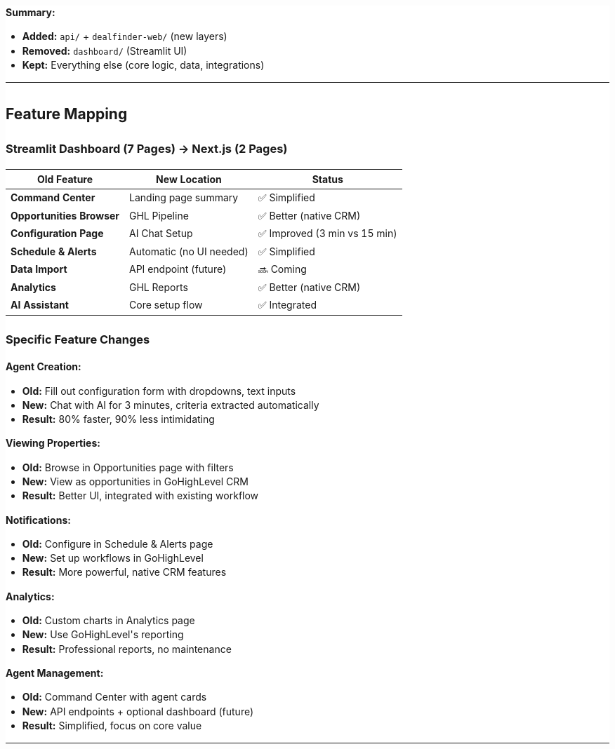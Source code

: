 
**Summary:**
- **Added:** `api/` + `dealfinder-web/` (new layers)
- **Removed:** `dashboard/` (Streamlit UI)
- **Kept:** Everything else (core logic, data, integrations)

---

## Feature Mapping

### Streamlit Dashboard (7 Pages) → Next.js (2 Pages)

| Old Feature | New Location | Status |
|-------------|--------------|--------|
| **Command Center** | Landing page summary | ✅ Simplified |
| **Opportunities Browser** | GHL Pipeline | ✅ Better (native CRM) |
| **Configuration Page** | AI Chat Setup | ✅ Improved (3 min vs 15 min) |
| **Schedule & Alerts** | Automatic (no UI needed) | ✅ Simplified |
| **Data Import** | API endpoint (future) | 🔜 Coming |
| **Analytics** | GHL Reports | ✅ Better (native CRM) |
| **AI Assistant** | Core setup flow | ✅ Integrated |

### Specific Feature Changes

**Agent Creation:**
- **Old:** Fill out configuration form with dropdowns, text inputs
- **New:** Chat with AI for 3 minutes, criteria extracted automatically
- **Result:** 80% faster, 90% less intimidating

**Viewing Properties:**
- **Old:** Browse in Opportunities page with filters
- **New:** View as opportunities in GoHighLevel CRM
- **Result:** Better UI, integrated with existing workflow

**Notifications:**
- **Old:** Configure in Schedule & Alerts page
- **New:** Set up workflows in GoHighLevel
- **Result:** More powerful, native CRM features

**Analytics:**
- **Old:** Custom charts in Analytics page
- **New:** Use GoHighLevel's reporting
- **Result:** Professional reports, no maintenance

**Agent Management:**
- **Old:** Command Center with agent cards
- **New:** API endpoints + optional dashboard (future)
- **Result:** Simplified, focus on core value

---